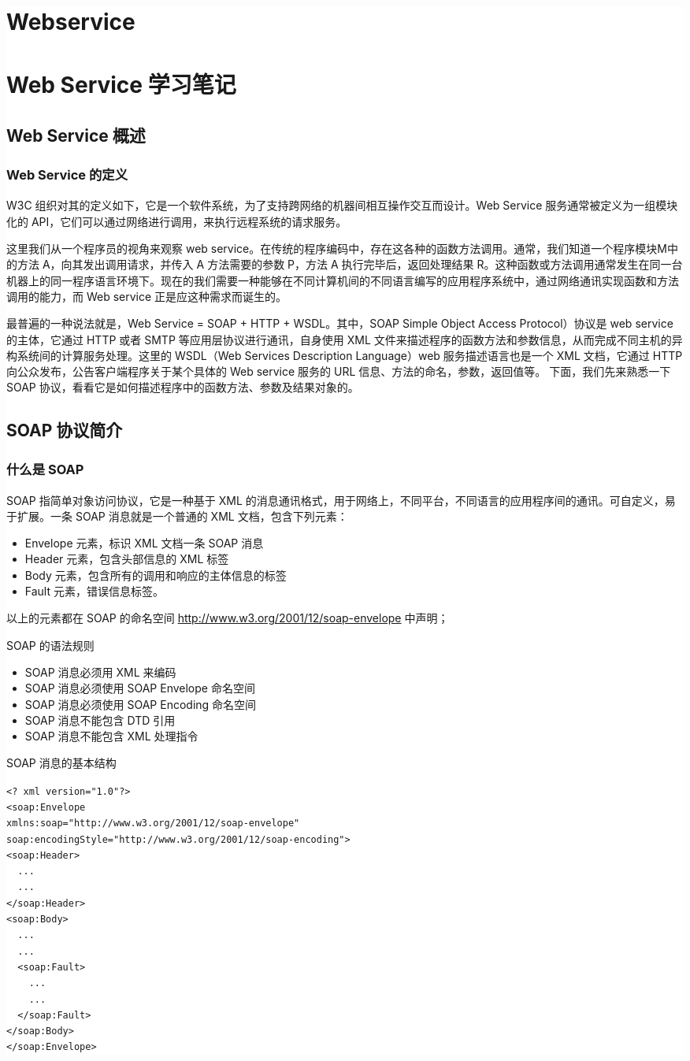 # Webservice

# Web Service 学习笔记

## Web Service 概述 

### Web Service 的定义 

W3C 组织对其的定义如下，它是一个软件系统，为了支持跨网络的机器间相互操作交互而设计。Web Service 服务通常被定义为一组模块化的 API，它们可以通过网络进行调用，来执行远程系统的请求服务。 

这里我们从一个程序员的视角来观察 web service。在传统的程序编码中，存在这各种的函数方法调用。通常，我们知道一个程序模块M中的方法 A，向其发出调用请求，并传入 A 方法需要的参数 P，方法 A 执行完毕后，返回处理结果 R。这种函数或方法调用通常发生在同一台机器上的同一程序语言环境下。现在的我们需要一种能够在不同计算机间的不同语言编写的应用程序系统中，通过网络通讯实现函数和方法调用的能力，而 Web service 正是应这种需求而诞生的。 

最普遍的一种说法就是，Web Service = SOAP + HTTP + WSDL。其中，SOAP Simple Object Access Protocol）协议是 web service 的主体，它通过 HTTP 或者 SMTP 等应用层协议进行通讯，自身使用 XML 文件来描述程序的函数方法和参数信息，从而完成不同主机的异构系统间的计算服务处理。这里的 WSDL（Web Services Description Language）web 服务描述语言也是一个 XML 文档，它通过 HTTP 向公众发布，公告客户端程序关于某个具体的 Web service 服务的 URL 信息、方法的命名，参数，返回值等。 
下面，我们先来熟悉一下 SOAP 协议，看看它是如何描述程序中的函数方法、参数及结果对象的。 

## SOAP 协议简介 

### 什么是 SOAP

SOAP 指简单对象访问协议，它是一种基于 XML 的消息通讯格式，用于网络上，不同平台，不同语言的应用程序间的通讯。可自定义，易于扩展。一条 SOAP 消息就是一个普通的 XML 文档，包含下列元素： 
- Envelope 元素，标识 XML 文档一条 SOAP 消息 
- Header 元素，包含头部信息的 XML 标签 
- Body 元素，包含所有的调用和响应的主体信息的标签 
- Fault 元素，错误信息标签。 

以上的元素都在 SOAP 的命名空间 http://www.w3.org/2001/12/soap-envelope 中声明；
 
SOAP 的语法规则 

- SOAP 消息必须用 XML 来编码 
- SOAP 消息必须使用 SOAP Envelope 命名空间 
- SOAP 消息必须使用 SOAP Encoding 命名空间 
- SOAP 消息不能包含 DTD 引用 
- SOAP 消息不能包含 XML 处理指令 

SOAP 消息的基本结构 

```
<? xml version="1.0"?>
<soap:Envelope
xmlns:soap="http://www.w3.org/2001/12/soap-envelope"
soap:encodingStyle="http://www.w3.org/2001/12/soap-encoding">
<soap:Header>
  ...
  ...
</soap:Header>
<soap:Body>
  ...
  ...
  <soap:Fault>
    ...
    ...
  </soap:Fault>
</soap:Body>
</soap:Envelope>
```
